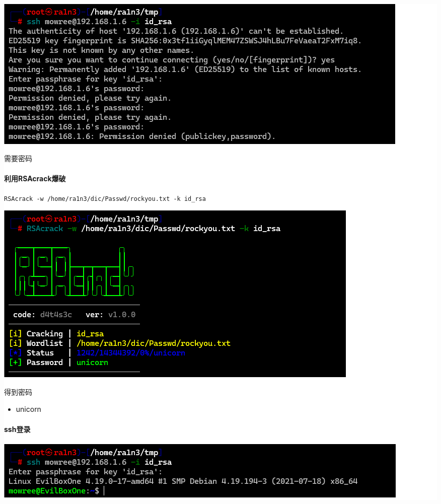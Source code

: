![image-20250325140107776](assets/image-20250325140107776.png)

需要密码



#### 利用RSAcrack爆破

```
RSAcrack -w /home/ra1n3/dic/Passwd/rockyou.txt -k id_rsa
```

![image-20250325140204210](assets/image-20250325140204210.png)

得到密码

- unicorn



#### ssh登录

![image-20250325140239068](assets/image-20250325140239068.png)

